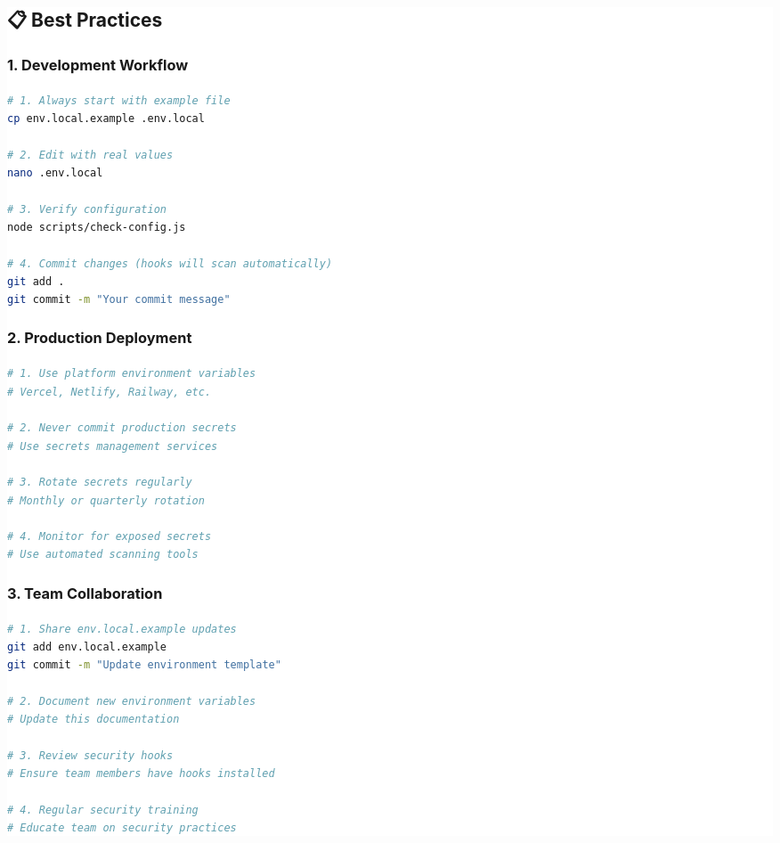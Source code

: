 ## 📋 Best Practices

### 1. Development Workflow

```bash
# 1. Always start with example file
cp env.local.example .env.local

# 2. Edit with real values
nano .env.local

# 3. Verify configuration
node scripts/check-config.js

# 4. Commit changes (hooks will scan automatically)
git add .
git commit -m "Your commit message"
```

### 2. Production Deployment

```bash
# 1. Use platform environment variables
# Vercel, Netlify, Railway, etc.

# 2. Never commit production secrets
# Use secrets management services

# 3. Rotate secrets regularly
# Monthly or quarterly rotation

# 4. Monitor for exposed secrets
# Use automated scanning tools
```

### 3. Team Collaboration

```bash
# 1. Share env.local.example updates
git add env.local.example
git commit -m "Update environment template"

# 2. Document new environment variables
# Update this documentation

# 3. Review security hooks
# Ensure team members have hooks installed

# 4. Regular security training
# Educate team on security practices
```
